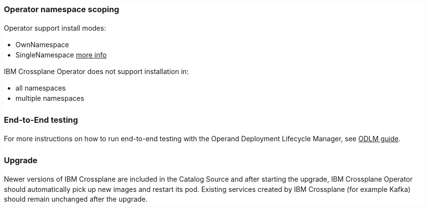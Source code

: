 ### Operator namespace scoping
Operator support install modes:
 - OwnNamespace
 - SingleNamespace
[more info](https://sdk.operatorframework.io/docs/building-operators/golang/operator-scope/)

IBM Crossplane Operator does not support installation in:
 - all namespaces
 - multiple namespaces

### End-to-End testing

For more instructions on how to run end-to-end testing with the Operand Deployment Lifecycle Manager, see [ODLM guide](https://github.com/IBM/operand-deployment-lifecycle-manager/blob/master/docs/install/common-service-integration.md#end-to-end-test).

### Upgrade

Newer versions of IBM Crossplane are included in the Catalog Source and after starting the upgrade, IBM Crossplane Operator should automatically pick up new images and restart its pod. Existing services created by IBM Crossplane (for example Kafka) should remain unchanged after the upgrade.
